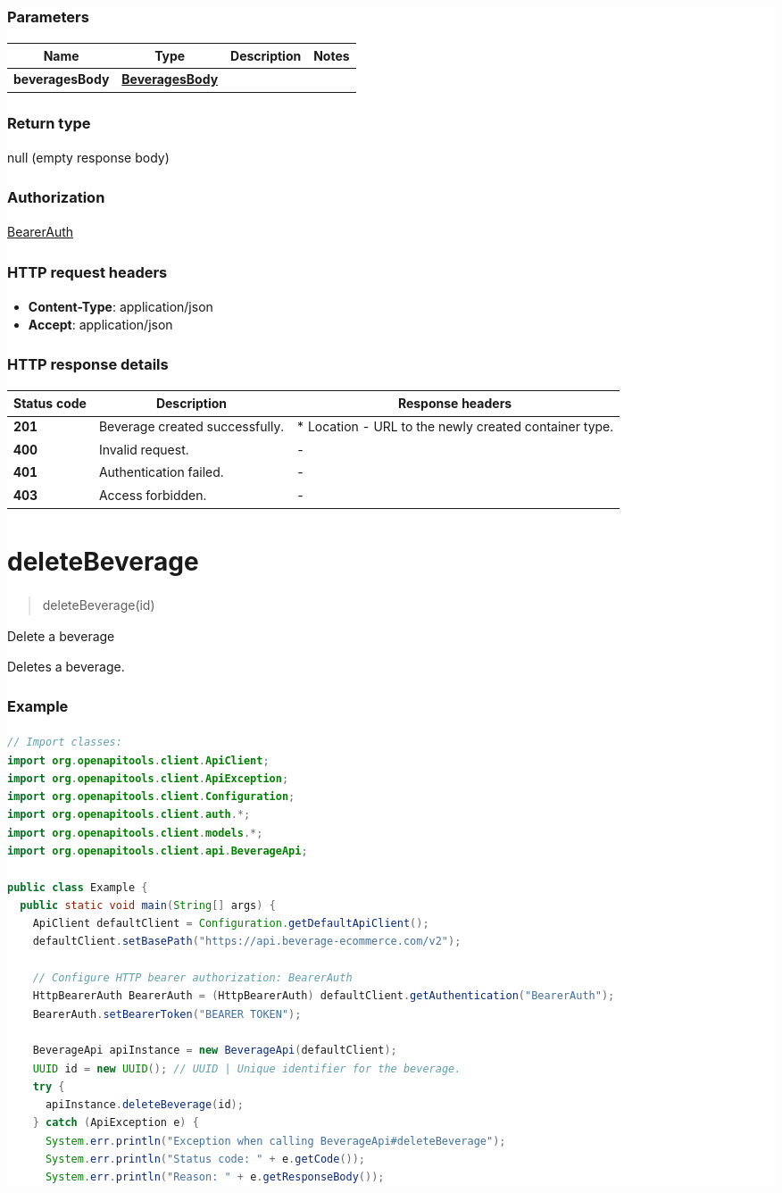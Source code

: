### Parameters

Name | Type | Description  | Notes
------------- | ------------- | ------------- | -------------
 **beveragesBody** | [**BeveragesBody**](BeveragesBody.md)|  |

### Return type

null (empty response body)

### Authorization

[BearerAuth](../README.md#BearerAuth)

### HTTP request headers

 - **Content-Type**: application/json
 - **Accept**: application/json

### HTTP response details
| Status code | Description | Response headers |
|-------------|-------------|------------------|
**201** | Beverage created successfully. |  * Location - URL to the newly created container type. <br>  |
**400** | Invalid request. |  -  |
**401** | Authentication failed. |  -  |
**403** | Access forbidden. |  -  |

<a name="deleteBeverage"></a>
# **deleteBeverage**
> deleteBeverage(id)

Delete a beverage

Deletes a beverage.

### Example
```java
// Import classes:
import org.openapitools.client.ApiClient;
import org.openapitools.client.ApiException;
import org.openapitools.client.Configuration;
import org.openapitools.client.auth.*;
import org.openapitools.client.models.*;
import org.openapitools.client.api.BeverageApi;

public class Example {
  public static void main(String[] args) {
    ApiClient defaultClient = Configuration.getDefaultApiClient();
    defaultClient.setBasePath("https://api.beverage-ecommerce.com/v2");
    
    // Configure HTTP bearer authorization: BearerAuth
    HttpBearerAuth BearerAuth = (HttpBearerAuth) defaultClient.getAuthentication("BearerAuth");
    BearerAuth.setBearerToken("BEARER TOKEN");

    BeverageApi apiInstance = new BeverageApi(defaultClient);
    UUID id = new UUID(); // UUID | Unique identifier for the beverage.
    try {
      apiInstance.deleteBeverage(id);
    } catch (ApiException e) {
      System.err.println("Exception when calling BeverageApi#deleteBeverage");
      System.err.println("Status code: " + e.getCode());
      System.err.println("Reason: " + e.getResponseBody());
```